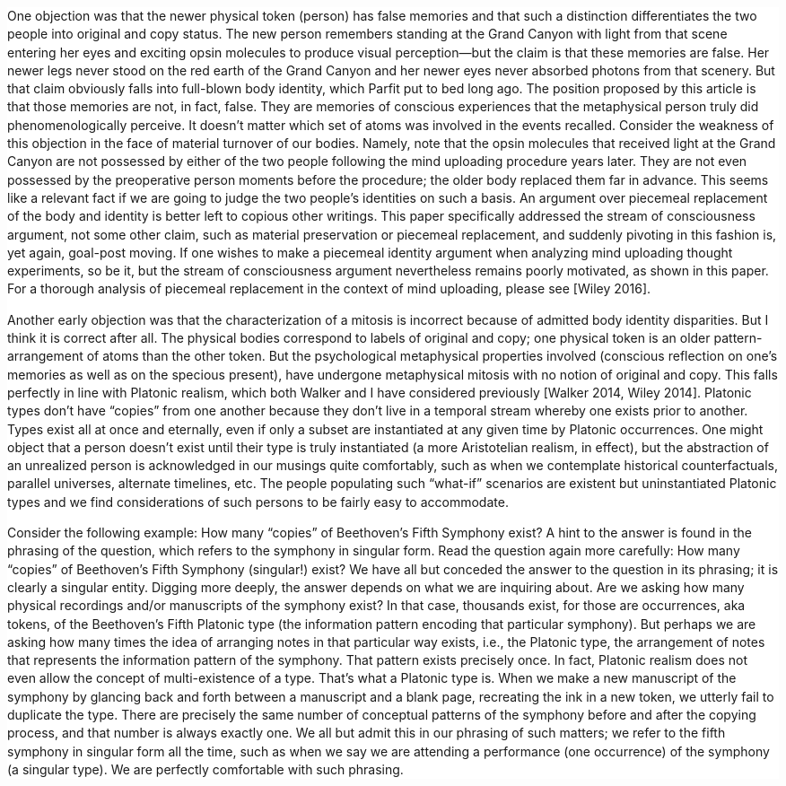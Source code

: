 One objection was that the newer physical token (person) has false memories and that such a distinction differentiates the two people into original and copy status. The new person remembers standing at the Grand Canyon with light from that scene entering her eyes and exciting opsin molecules to produce visual perception—but the claim is that these memories are false. Her newer legs never stood on the red earth of the Grand Canyon and her newer eyes never absorbed photons from that scenery. But that claim obviously falls into full-blown body identity, which Parfit put to bed long ago. The position proposed by this article is that those memories are not, in fact, false. They are memories of conscious experiences that the metaphysical person truly did phenomenologically perceive. It doesn’t matter which set of atoms was involved in the events recalled. Consider the weakness of this objection in the face of material turnover of our bodies. Namely, note that the opsin molecules that received light at the Grand Canyon are not possessed by either of the two people following the mind uploading procedure years later. They are not even possessed by the preoperative person moments before the procedure; the older body replaced them far in advance. This seems like a relevant fact if we are going to judge the two people’s identities on such a basis. An argument over piecemeal replacement of the body and identity is better left to copious other writings. This paper specifically addressed the stream of consciousness argument, not some other claim, such as material preservation or piecemeal replacement, and suddenly pivoting in this fashion is, yet again, goal-post moving. If one wishes to make a piecemeal identity argument when analyzing mind uploading thought experiments, so be it, but the stream of consciousness argument nevertheless remains poorly motivated, as shown in this paper. For a thorough analysis of piecemeal replacement in the context of mind uploading, please see [Wiley 2016].

Another early objection was that the characterization of a mitosis is incorrect because of admitted body identity disparities. But I think it is correct after all. The physical bodies correspond to labels of original and copy; one physical token is an older pattern-arrangement of atoms than the other token. But the psychological metaphysical properties involved (conscious reflection on one’s memories as well as on the specious present), have undergone metaphysical mitosis with no notion of original and copy. This falls perfectly in line with Platonic realism, which both Walker and I have considered previously [Walker 2014, Wiley 2014]. Platonic types don’t have “copies” from one another because they don’t live in a temporal stream whereby one exists prior to another. Types exist all at once and eternally, even if only a subset are instantiated at any given time by Platonic occurrences. One might object that a person doesn’t exist until their type is truly instantiated (a more Aristotelian realism, in effect), but the abstraction of an unrealized person is acknowledged in our musings quite comfortably, such as when we contemplate historical counterfactuals, parallel universes, alternate timelines, etc. The people populating such “what-if” scenarios are existent but uninstantiated Platonic types and we find considerations of such persons to be fairly easy to accommodate.

Consider the following example: How many “copies” of Beethoven’s Fifth Symphony exist? A hint to the answer is found in the phrasing of the question, which refers to the symphony in singular form. Read the question again more carefully: How many “copies” of Beethoven’s Fifth Symphony (singular!) exist? We have all but conceded the answer to the question in its phrasing; it is clearly a singular entity. Digging more deeply, the answer depends on what we are inquiring about. Are we asking how many physical recordings and/or manuscripts of the symphony exist? In that case, thousands exist, for those are occurrences, aka tokens, of the Beethoven’s Fifth Platonic type (the information pattern encoding that particular symphony). But perhaps we are asking how many times the idea of arranging notes in that particular way exists, i.e., the Platonic type, the arrangement of notes that represents the information pattern of the symphony. That pattern exists precisely once. In fact, Platonic realism does not even allow the concept of multi-existence of a type. That’s what a Platonic type is. When we make a new manuscript of the symphony by glancing back and forth between a manuscript and a blank page, recreating the ink in a new token, we utterly fail to duplicate the type. There are precisely the same number of conceptual patterns of the symphony before and after the copying process, and that number is always exactly one. We all but admit this in our phrasing of such matters; we refer to the fifth symphony in singular form all the time, such as when we say we are attending a performance (one occurrence) of the symphony (a singular type). We are perfectly comfortable with such phrasing.
